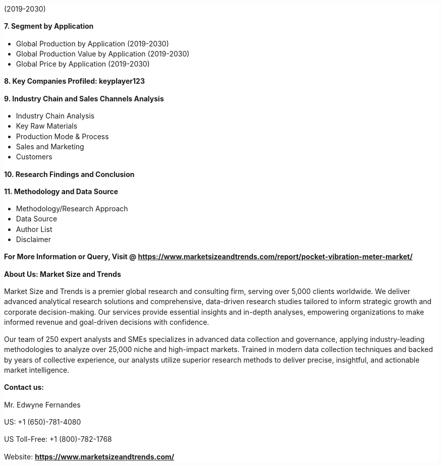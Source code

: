(2019-2030)</li></ul><p><strong>7. Segment by Application</strong></p><ul><li>Global Production by Application (2019-2030)</li><li>Global Production Value by Application (2019-2030)</li><li>Global Price by Application (2019-2030)</li></ul><p><strong>8. Key Companies Profiled: keyplayer123</strong></p><p><strong>9. Industry Chain and Sales Channels Analysis</strong></p><ul><li>Industry Chain Analysis</li><li>Key Raw Materials</li><li>Production Mode &amp; Process</li><li>Sales and Marketing</li><li>Customers</li></ul><p><strong>10. Research Findings and Conclusion</strong></p><p><strong>11. Methodology and Data Source</strong></p><ul><li>Methodology/Research Approach</li><li>Data Source</li><li>Author List</li><li>Disclaimer</li></ul></p><p><strong>For More Information or Query, Visit @ <a href="https://www.marketsizeandtrends.com/report/pocket-vibration-meter-market/">https://www.marketsizeandtrends.com/report/pocket-vibration-meter-market/</a></strong></p><p><strong>About Us: Market Size and Trends</strong></p><p>Market Size and Trends is a premier global research and consulting firm, serving over 5,000 clients worldwide. We deliver advanced analytical research solutions and comprehensive, data-driven research studies tailored to inform strategic growth and corporate decision-making. Our services provide essential insights and in-depth analyses, empowering organizations to make informed revenue and goal-driven decisions with confidence.</p><p>Our team of 250 expert analysts and SMEs specializes in advanced data collection and governance, applying industry-leading methodologies to analyze over 25,000 niche and high-impact markets. Trained in modern data collection techniques and backed by years of collective experience, our analysts utilize superior research methods to deliver precise, insightful, and actionable market intelligence.</p><p><strong>Contact us:</strong></p><p>Mr. Edwyne Fernandes</p><p>US: +1 (650)-781-4080</p><p>US Toll-Free: +1 (800)-782-1768</p><p>Website: <strong><a href="https://www.marketsizeandtrends.com/">https://www.marketsizeandtrends.com/</a></strong></p>
